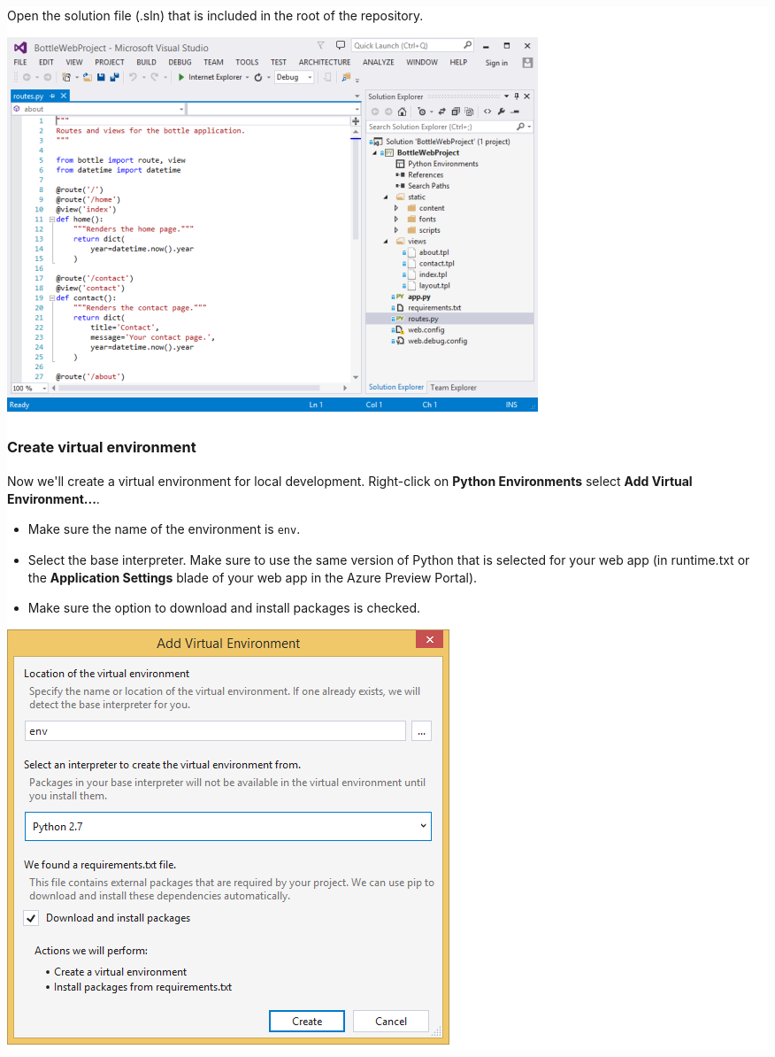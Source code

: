 Open the solution file (.sln) that is included in the root of the repository.

![](./media/web-sites-python-create-deploy-bottle-app/ptvs-solution-bottle.png)

### Create virtual environment

Now we'll create a virtual environment for local development. Right-click on **Python Environments** select **Add Virtual Environment...**.

- Make sure the name of the environment is `env`.

- Select the base interpreter. Make sure to use the same version of Python that is selected for your web app (in runtime.txt or the **Application Settings** blade of your web app in the Azure Preview Portal).

- Make sure the option to download and install packages is checked.

![](./media/web-sites-python-create-deploy-bottle-app/ptvs-add-virtual-env-27.png)
